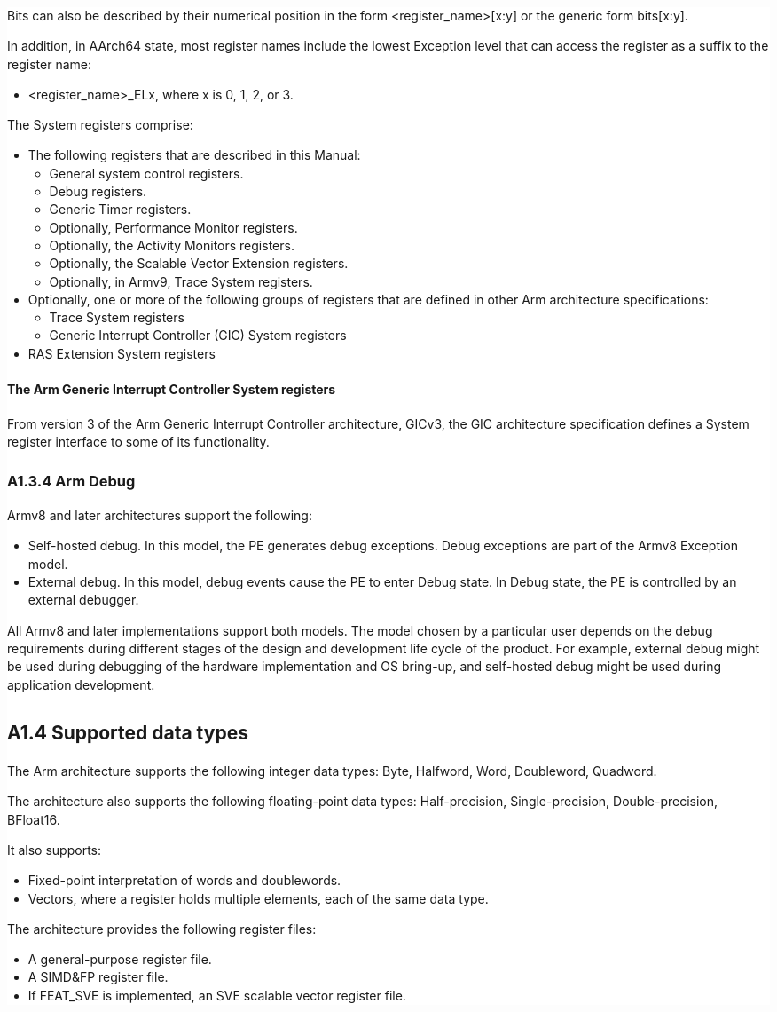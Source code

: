 Bits can also be described by their numerical position in the form <register_name>[x:y] or the generic form bits[x:y].

In addition, in AArch64 state, most register names include the lowest Exception level that can access the register as a suffix to the register name:
- <register_name>_ELx, where x is 0, 1, 2, or 3.

The System registers comprise:
- The following registers that are described in this Manual:
    - General system control registers.
    - Debug registers.
    - Generic Timer registers.
    - Optionally, Performance Monitor registers.
    - Optionally, the Activity Monitors registers.
    - Optionally, the Scalable Vector Extension registers.
    - Optionally, in Armv9, Trace System registers.
- Optionally, one or more of the following groups of registers that are defined in other Arm architecture specifications:
    - Trace System registers
    - Generic Interrupt Controller (GIC) System registers
- RAS Extension System registers

#### The Arm Generic Interrupt Controller System registers

From version 3 of the Arm Generic Interrupt Controller architecture, GICv3, the GIC architecture specification defines a System register interface to some of its functionality.

### A1.3.4 Arm Debug

Armv8 and later architectures support the following:

- Self-hosted debug. In this model, the PE generates debug exceptions. Debug exceptions are part of the Armv8 Exception model.
- External debug. In this model, debug events cause the PE to enter Debug state. In Debug state, the PE is controlled by an external debugger.

All Armv8 and later implementations support both models. The model chosen by a particular user depends on the debug requirements during different stages of the design and development life cycle of the product. For example, external debug might be used during debugging of the hardware implementation and OS bring-up, and self-hosted debug might be used during application development.

## A1.4 Supported data types

The Arm architecture supports the following integer data types: Byte, Halfword, Word, Doubleword, Quadword.

The architecture also supports the following floating-point data types: Half-precision, Single-precision, Double-precision, BFloat16.

It also supports:
- Fixed-point interpretation of words and doublewords.
- Vectors, where a register holds multiple elements, each of the same data type.

The architecture provides the following register files:
- A general-purpose register file.
- A SIMD&FP register file.
- If FEAT_SVE is implemented, an SVE scalable vector register file.
